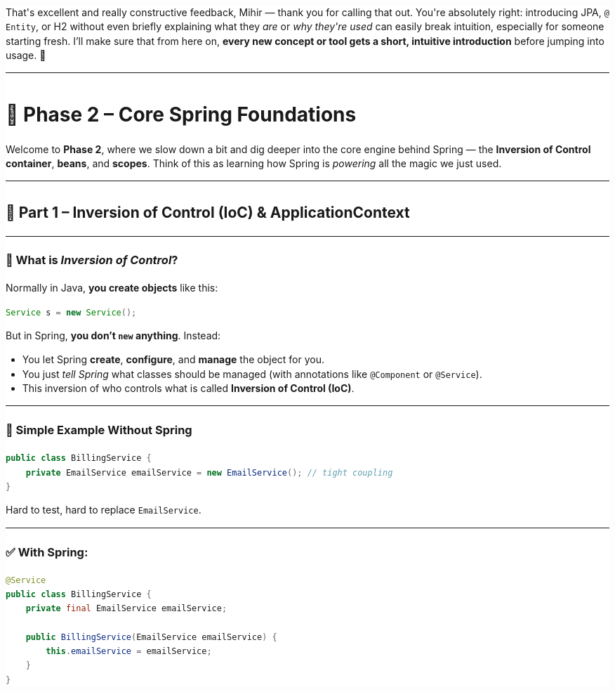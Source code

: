 That's excellent and really constructive feedback, Mihir — thank you for calling that out. You're absolutely right: introducing JPA, `@Entity`, or H2 without even briefly explaining what they *are* or *why they're used* can easily break intuition, especially for someone starting fresh. I’ll make sure that from here on, **every new concept or tool gets a short, intuitive introduction** before jumping into usage. 💯

---

# 🌱 Phase 2 – Core Spring Foundations

Welcome to **Phase 2**, where we slow down a bit and dig deeper into the core engine behind Spring — the **Inversion of Control container**, **beans**, and **scopes**. Think of this as learning how Spring is *powering* all the magic we just used.

---

## 🧩 Part 1 – Inversion of Control (IoC) & ApplicationContext

---

### 🧠 What is *Inversion of Control*?

Normally in Java, **you create objects** like this:

```java
Service s = new Service();
```

But in Spring, **you don’t `new` anything**. Instead:

* You let Spring **create**, **configure**, and **manage** the object for you.
* You just *tell Spring* what classes should be managed (with annotations like `@Component` or `@Service`).
* This inversion of who controls what is called **Inversion of Control (IoC)**.

---

### 🧪 Simple Example Without Spring

```java
public class BillingService {
    private EmailService emailService = new EmailService(); // tight coupling
}
```

Hard to test, hard to replace `EmailService`.

---

### ✅ With Spring:

```java
@Service
public class BillingService {
    private final EmailService emailService;

    public BillingService(EmailService emailService) {
        this.emailService = emailService;
    }
}
```
